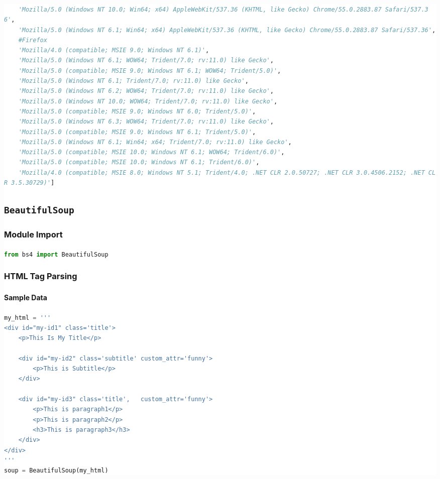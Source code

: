 ```python
    'Mozilla/5.0 (Windows NT 10.0; Win64; x64) AppleWebKit/537.36 (KHTML, like Gecko) Chrome/55.0.2883.87 Safari/537.36',
    'Mozilla/5.0 (Windows NT 6.1; Win64; x64) AppleWebKit/537.36 (KHTML, like Gecko) Chrome/55.0.2883.87 Safari/537.36',
    #Firefox
    'Mozilla/4.0 (compatible; MSIE 9.0; Windows NT 6.1)',
    'Mozilla/5.0 (Windows NT 6.1; WOW64; Trident/7.0; rv:11.0) like Gecko',
    'Mozilla/5.0 (compatible; MSIE 9.0; Windows NT 6.1; WOW64; Trident/5.0)',
    'Mozilla/5.0 (Windows NT 6.1; Trident/7.0; rv:11.0) like Gecko',
    'Mozilla/5.0 (Windows NT 6.2; WOW64; Trident/7.0; rv:11.0) like Gecko',
    'Mozilla/5.0 (Windows NT 10.0; WOW64; Trident/7.0; rv:11.0) like Gecko',
    'Mozilla/5.0 (compatible; MSIE 9.0; Windows NT 6.0; Trident/5.0)',
    'Mozilla/5.0 (Windows NT 6.3; WOW64; Trident/7.0; rv:11.0) like Gecko',
    'Mozilla/5.0 (compatible; MSIE 9.0; Windows NT 6.1; Trident/5.0)',
    'Mozilla/5.0 (Windows NT 6.1; Win64; x64; Trident/7.0; rv:11.0) like Gecko',
    'Mozilla/5.0 (compatible; MSIE 10.0; Windows NT 6.1; WOW64; Trident/6.0)',
    'Mozilla/5.0 (compatible; MSIE 10.0; Windows NT 6.1; Trident/6.0)',
    'Mozilla/4.0 (compatible; MSIE 8.0; Windows NT 5.1; Trident/4.0; .NET CLR 2.0.50727; .NET CLR 3.0.4506.2152; .NET CLR 3.5.30729)']
```


## `BeautifulSoup`

### Module Import


```python
from bs4 import BeautifulSoup
```

### HTML Tag Parsing 

#### Sample Data


```python
my_html = '''
<div id="my-id1" class='title'> 
    <p>This Is My Title</p>
    
    <div id="my-id2" class='subtitle' custom_attr='funny'>
        <p>This is Subtitle</p>
    </div>
    
    <div id="my-id3" class='title',   custom_attr='funny'>
        <p>This is paragraph1</p>
        <p>This is paragraph2</p>
        <h3>This is paragraph3</h3>
    </div>
</div>
'''
soup = BeautifulSoup(my_html)
```
